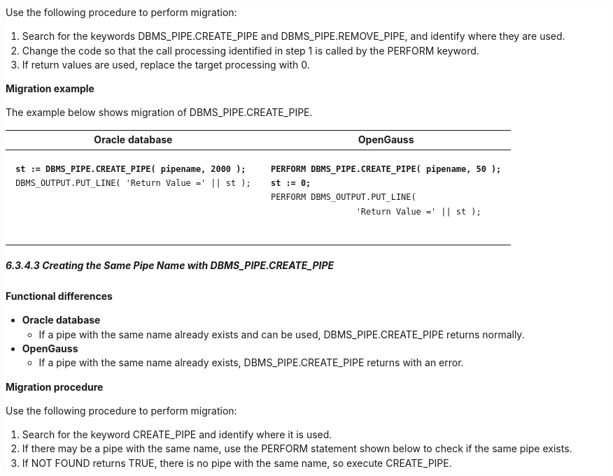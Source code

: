 Use the following procedure to perform migration:

 1. Search for the keywords DBMS_PIPE.CREATE_PIPE and DBMS_PIPE.REMOVE_PIPE, and identify where they are used.
 2. Change the code so that the call processing identified in step 1 is called by the PERFORM keyword.
 3. If return values are used, replace the target processing with 0.

**Migration example**

The example below shows migration of DBMS_PIPE.CREATE_PIPE.

<table>
<thead>
<tr>
<th align="center">Oracle database</th>
<th align="center">OpenGauss</th>
</tr>
</thead>
<tbody>
<tr>
<td align="left">
<pre><code> <b>st := DBMS_PIPE.CREATE_PIPE( pipename, 2000 );</b> 
 DBMS_OUTPUT.PUT_LINE( 'Return Value =' &#124;&#124; st ); 
<br>
 </code></pre>
</td>

<td align="left">
<pre><code> <b>PERFORM DBMS_PIPE.CREATE_PIPE( pipename, 50 ); 
 st := 0;</b> 
 PERFORM DBMS_OUTPUT.PUT_LINE( 
                  'Return Value =' &#124;&#124; st );</code></pre>
</td>
</tr>
</tbody>
</table>

##### 6.3.4.3 Creating the Same Pipe Name with DBMS_PIPE.CREATE_PIPE
**Functional differences**

 - **Oracle database**
     - If a pipe with the same name already exists and can be used, DBMS_PIPE.CREATE_PIPE returns normally.
 - **OpenGauss**
     - If a pipe with the same name already exists, DBMS_PIPE.CREATE_PIPE returns with an error.

**Migration procedure**

Use the following procedure to perform migration:

 1. Search for the keyword CREATE_PIPE and identify where it is used.
 2. If there may be a pipe with the same name, use the PERFORM statement shown below to check if the same pipe exists.
 3. If NOT FOUND returns TRUE, there is no pipe with the same name, so execute CREATE_PIPE.

